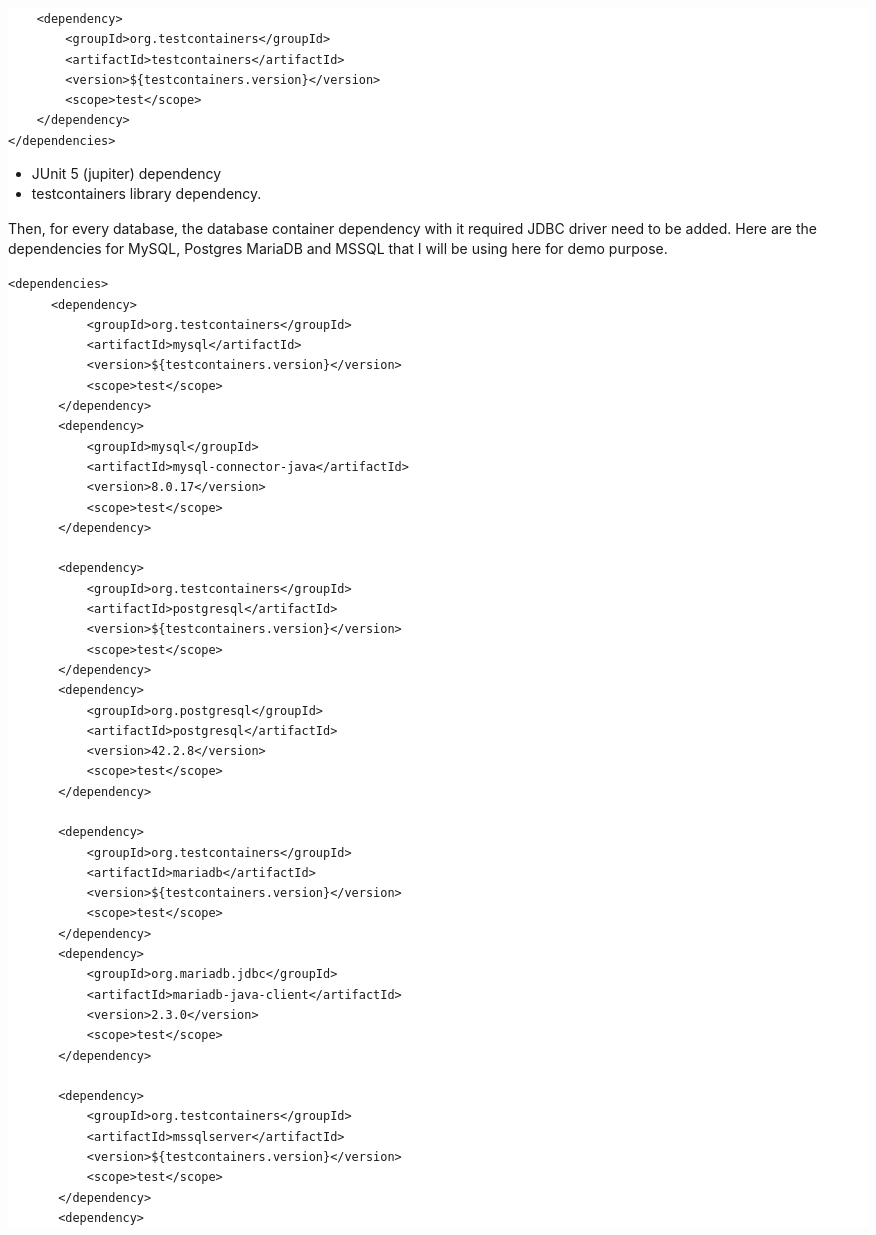 ````
    <dependency>
        <groupId>org.testcontainers</groupId>
        <artifactId>testcontainers</artifactId>
        <version>${testcontainers.version}</version>
        <scope>test</scope>
    </dependency>
</dependencies>
````
- JUnit 5 (jupiter) dependency
- testcontainers library dependency.

Then, for every database, the database container dependency with it required JDBC driver need to be added.
Here are the dependencies for MySQL, Postgres MariaDB and MSSQL that I will be using here for demo purpose.

````
<dependencies>
      <dependency>
           <groupId>org.testcontainers</groupId>
           <artifactId>mysql</artifactId>
           <version>${testcontainers.version}</version>
           <scope>test</scope>
       </dependency>
       <dependency>
           <groupId>mysql</groupId>
           <artifactId>mysql-connector-java</artifactId>
           <version>8.0.17</version>
           <scope>test</scope>
       </dependency>

       <dependency>
           <groupId>org.testcontainers</groupId>
           <artifactId>postgresql</artifactId>
           <version>${testcontainers.version}</version>
           <scope>test</scope>
       </dependency>
       <dependency>
           <groupId>org.postgresql</groupId>
           <artifactId>postgresql</artifactId>
           <version>42.2.8</version>
           <scope>test</scope>
       </dependency>

       <dependency>
           <groupId>org.testcontainers</groupId>
           <artifactId>mariadb</artifactId>
           <version>${testcontainers.version}</version>
           <scope>test</scope>
       </dependency>
       <dependency>
           <groupId>org.mariadb.jdbc</groupId>
           <artifactId>mariadb-java-client</artifactId>
           <version>2.3.0</version>
           <scope>test</scope>
       </dependency>

       <dependency>
           <groupId>org.testcontainers</groupId>
           <artifactId>mssqlserver</artifactId>
           <version>${testcontainers.version}</version>
           <scope>test</scope>
       </dependency>
       <dependency>
````